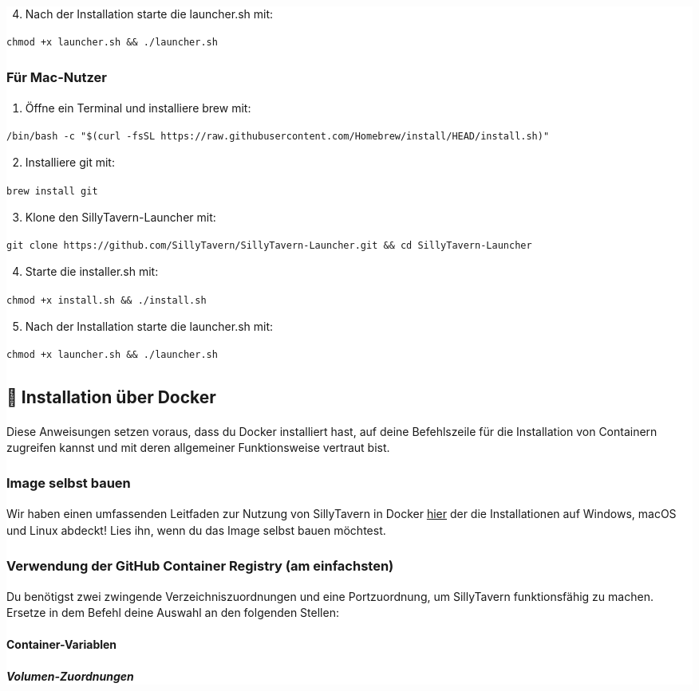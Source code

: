 4. Nach der Installation starte die launcher.sh mit:

```shell
chmod +x launcher.sh && ./launcher.sh
```

### Für Mac-Nutzer

1. Öffne ein Terminal und installiere brew mit:

```shell
/bin/bash -c "$(curl -fsSL https://raw.githubusercontent.com/Homebrew/install/HEAD/install.sh)"
```

2. Installiere git mit:

```shell
brew install git
```

3. Klone den SillyTavern-Launcher mit:

```shell
git clone https://github.com/SillyTavern/SillyTavern-Launcher.git && cd SillyTavern-Launcher
```

4. Starte die installer.sh mit:

```shell
chmod +x install.sh && ./install.sh
```

5. Nach der Installation starte die launcher.sh mit:

```shell
chmod +x launcher.sh && ./launcher.sh
```

## 🐋 Installation über Docker

Diese Anweisungen setzen voraus, dass du Docker installiert hast, auf deine Befehlszeile für die Installation von Containern zugreifen kannst und mit deren allgemeiner Funktionsweise vertraut bist.

### Image selbst bauen

Wir haben einen umfassenden Leitfaden zur Nutzung von SillyTavern in Docker [hier](http://docs.sillytavern.app/installation/docker/) der die Installationen auf Windows, macOS und Linux abdeckt! Lies ihn, wenn du das Image selbst bauen möchtest.

### Verwendung der GitHub Container Registry (am einfachsten)

Du benötigst zwei zwingende Verzeichniszuordnungen und eine Portzuordnung, um SillyTavern funktionsfähig zu machen. Ersetze in dem Befehl deine Auswahl an den folgenden Stellen:

#### Container-Variablen

##### Volumen-Zuordnungen
